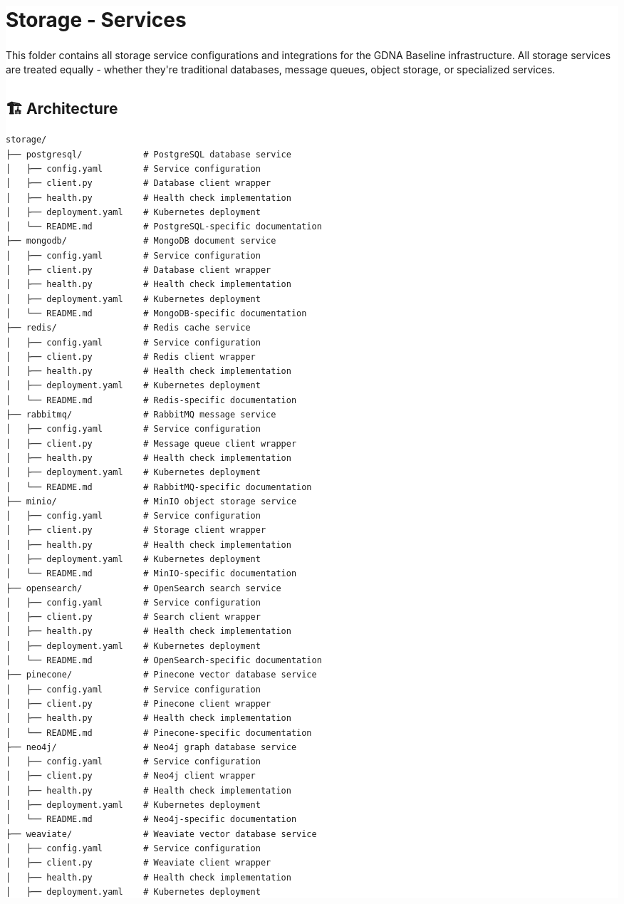 # Storage - Services

This folder contains all storage service configurations and integrations for the GDNA Baseline infrastructure. All storage services are treated equally - whether they're traditional databases, message queues, object storage, or specialized services.

## 🏗️ **Architecture**

```
storage/
├── postgresql/            # PostgreSQL database service
│   ├── config.yaml        # Service configuration
│   ├── client.py          # Database client wrapper
│   ├── health.py          # Health check implementation
│   ├── deployment.yaml    # Kubernetes deployment
│   └── README.md          # PostgreSQL-specific documentation
├── mongodb/               # MongoDB document service
│   ├── config.yaml        # Service configuration
│   ├── client.py          # Database client wrapper
│   ├── health.py          # Health check implementation
│   ├── deployment.yaml    # Kubernetes deployment
│   └── README.md          # MongoDB-specific documentation
├── redis/                 # Redis cache service
│   ├── config.yaml        # Service configuration
│   ├── client.py          # Redis client wrapper
│   ├── health.py          # Health check implementation
│   ├── deployment.yaml    # Kubernetes deployment
│   └── README.md          # Redis-specific documentation
├── rabbitmq/              # RabbitMQ message service
│   ├── config.yaml        # Service configuration
│   ├── client.py          # Message queue client wrapper
│   ├── health.py          # Health check implementation
│   ├── deployment.yaml    # Kubernetes deployment
│   └── README.md          # RabbitMQ-specific documentation
├── minio/                 # MinIO object storage service
│   ├── config.yaml        # Service configuration
│   ├── client.py          # Storage client wrapper
│   ├── health.py          # Health check implementation
│   ├── deployment.yaml    # Kubernetes deployment
│   └── README.md          # MinIO-specific documentation
├── opensearch/            # OpenSearch search service
│   ├── config.yaml        # Service configuration
│   ├── client.py          # Search client wrapper
│   ├── health.py          # Health check implementation
│   ├── deployment.yaml    # Kubernetes deployment
│   └── README.md          # OpenSearch-specific documentation
├── pinecone/              # Pinecone vector database service
│   ├── config.yaml        # Service configuration
│   ├── client.py          # Pinecone client wrapper
│   ├── health.py          # Health check implementation
│   └── README.md          # Pinecone-specific documentation
├── neo4j/                 # Neo4j graph database service
│   ├── config.yaml        # Service configuration
│   ├── client.py          # Neo4j client wrapper
│   ├── health.py          # Health check implementation
│   ├── deployment.yaml    # Kubernetes deployment
│   └── README.md          # Neo4j-specific documentation
├── weaviate/              # Weaviate vector database service
│   ├── config.yaml        # Service configuration
│   ├── client.py          # Weaviate client wrapper
│   ├── health.py          # Health check implementation
│   ├── deployment.yaml    # Kubernetes deployment
```